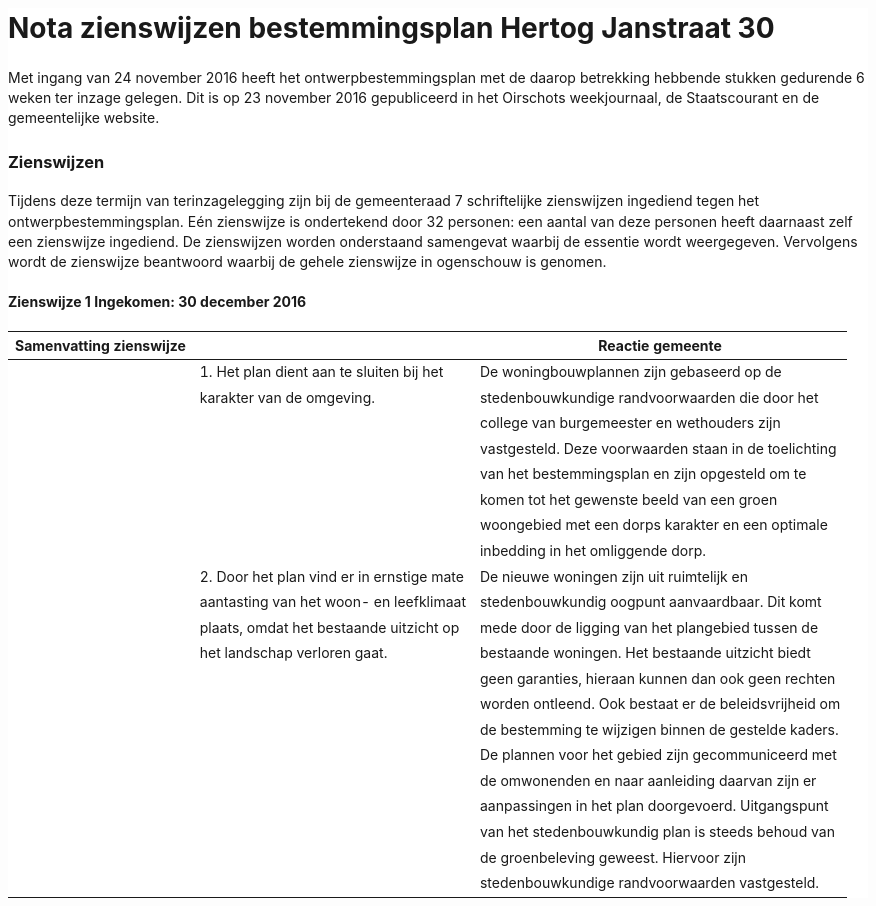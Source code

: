 # **Nota zienswijzen bestemmingsplan Hertog Janstraat 30**

Met ingang van 24 november 2016 heeft het ontwerpbestemmingsplan met de daarop betrekking hebbende stukken gedurende 6 weken ter inzage gelegen. Dit is op 23 november 2016 gepubliceerd in het Oirschots weekjournaal, de Staatscourant en de gemeentelijke website.

### **Zienswijzen**

Tijdens deze termijn van terinzagelegging zijn bij de gemeenteraad 7 schriftelijke zienswijzen ingediend tegen het ontwerpbestemmingsplan. Eén zienswijze is ondertekend door 32 personen: een aantal van deze personen heeft daarnaast zelf een zienswijze ingediend. De zienswijzen worden onderstaand samengevat waarbij de essentie wordt weergegeven. Vervolgens wordt de zienswijze beantwoord waarbij de gehele zienswijze in ogenschouw is genomen.

#### **Zienswijze 1** Ingekomen: 30 december 2016

| Samenvatting zienswijze |                                           | Reactie gemeente                                      |
|-------------------------|-------------------------------------------|-------------------------------------------------------|
|                         | 1. Het plan dient aan te sluiten bij het  | De woningbouwplannen zijn gebaseerd op de             |
|                         | karakter van de omgeving.                 | stedenbouwkundige randvoorwaarden die door het        |
|                         |                                           | college van burgemeester en wethouders zijn           |
|                         |                                           | vastgesteld. Deze voorwaarden staan in de toelichting |
|                         |                                           | van het bestemmingsplan en zijn opgesteld om te       |
|                         |                                           | komen tot het gewenste beeld van een groen            |
|                         |                                           | woongebied met een dorps karakter en een optimale     |
|                         |                                           | inbedding in het omliggende dorp.                     |
|                         | 2. Door het plan vind er in ernstige mate | De nieuwe woningen zijn uit ruimtelijk en             |
|                         | aantasting van het woon- en leefklimaat   | stedenbouwkundig oogpunt aanvaardbaar. Dit komt       |
|                         | plaats, omdat het bestaande uitzicht op   | mede door de ligging van het plangebied tussen de     |
|                         | het landschap verloren gaat.              | bestaande woningen. Het bestaande uitzicht biedt      |
|                         |                                           | geen garanties, hieraan kunnen dan ook geen rechten   |
|                         |                                           | worden ontleend. Ook bestaat er de beleidsvrijheid om |
|                         |                                           | de bestemming te wijzigen binnen de gestelde kaders.  |
|                         |                                           | De plannen voor het gebied zijn gecommuniceerd met    |
|                         |                                           | de omwonenden en naar aanleiding daarvan zijn er      |
|                         |                                           | aanpassingen in het plan doorgevoerd. Uitgangspunt    |
|                         |                                           | van het stedenbouwkundig plan is steeds behoud van    |
|                         |                                           | de groenbeleving geweest. Hiervoor zijn               |
|                         |                                           | stedenbouwkundige randvoorwaarden vastgesteld.        |
